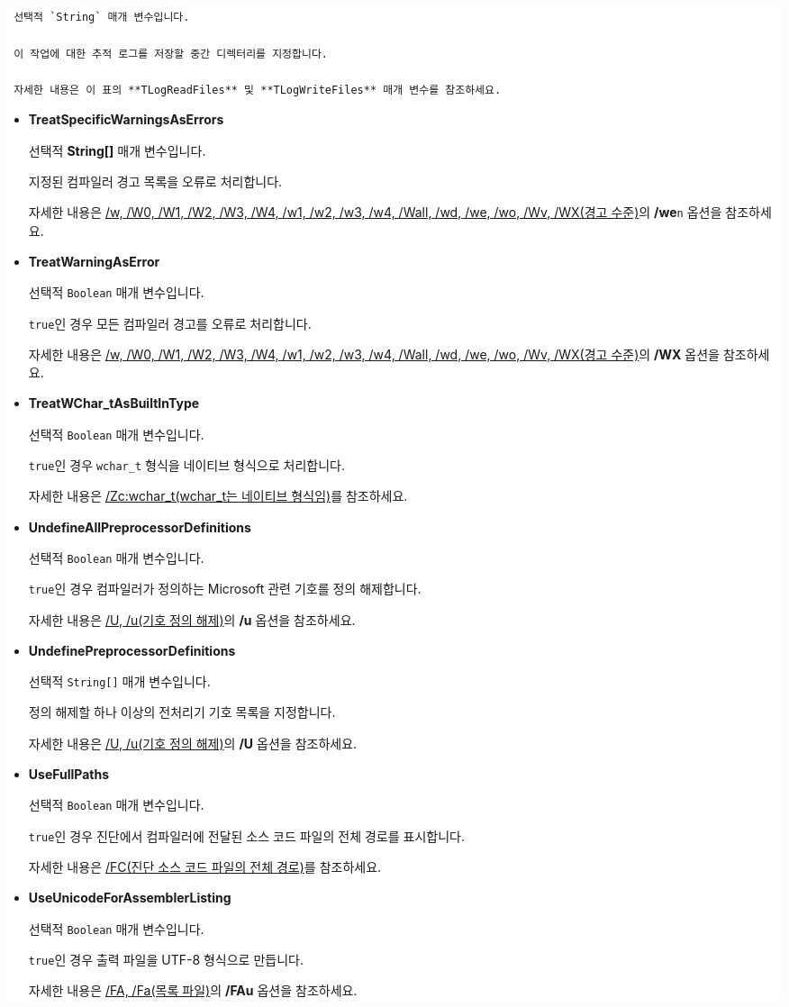      선택적 `String` 매개 변수입니다.  
  
     이 작업에 대한 추적 로그를 저장할 중간 디렉터리를 지정합니다.  
  
     자세한 내용은 이 표의 **TLogReadFiles** 및 **TLogWriteFiles** 매개 변수를 참조하세요.  
  
-   **TreatSpecificWarningsAsErrors**  
  
     선택적 **String[]** 매개 변수입니다.  
  
     지정된 컴파일러 경고 목록을 오류로 처리합니다.  
  
     자세한 내용은 [/w, /W0, /W1, /W2, /W3, /W4, /w1, /w2, /w3, /w4, /Wall, /wd, /we, /wo, /Wv, /WX(경고 수준)](/visual-cpp/build/reference/compiler-option-warning-level)의 **/we**`n` 옵션을 참조하세요.  
  
-   **TreatWarningAsError**  
  
     선택적 `Boolean` 매개 변수입니다.  
  
     `true`인 경우 모든 컴파일러 경고를 오류로 처리합니다.  
  
     자세한 내용은 [/w, /W0, /W1, /W2, /W3, /W4, /w1, /w2, /w3, /w4, /Wall, /wd, /we, /wo, /Wv, /WX(경고 수준)](/visual-cpp/build/reference/compiler-option-warning-level)의 **/WX** 옵션을 참조하세요.  
  
-   **TreatWChar_tAsBuiltInType**  
  
     선택적 `Boolean` 매개 변수입니다.  
  
     `true`인 경우 `wchar_t` 형식을 네이티브 형식으로 처리합니다.  
  
     자세한 내용은 [/Zc:wchar_t(wchar_t는 네이티브 형식임)](http://msdn.microsoft.com/Library/b0de5a84-da72-4e5a-9a4e-541099f939e0)를 참조하세요.  
  
-   **UndefineAllPreprocessorDefinitions**  
  
     선택적 `Boolean` 매개 변수입니다.  
  
     `true`인 경우 컴파일러가 정의하는 Microsoft 관련 기호를 정의 해제합니다.  
  
     자세한 내용은 [/U, /u(기호 정의 해제)](/visual-cpp/build/reference/u-u-undefine-symbols)의 **/u** 옵션을 참조하세요.  
  
-   **UndefinePreprocessorDefinitions**  
  
     선택적 `String[]` 매개 변수입니다.  
  
     정의 해제할 하나 이상의 전처리기 기호 목록을 지정합니다.  
  
     자세한 내용은 [/U, /u(기호 정의 해제)](/visual-cpp/build/reference/u-u-undefine-symbols)의 **/U** 옵션을 참조하세요.  
  
-   **UseFullPaths**  
  
     선택적 `Boolean` 매개 변수입니다.  
  
     `true`인 경우 진단에서 컴파일러에 전달된 소스 코드 파일의 전체 경로를 표시합니다.  
  
     자세한 내용은 [/FC(진단 소스 코드 파일의 전체 경로)](/visual-cpp/build/reference/fc-full-path-of-source-code-file-in-diagnostics)를 참조하세요.  
  
-   **UseUnicodeForAssemblerListing**  
  
     선택적 `Boolean` 매개 변수입니다.  
  
     `true`인 경우 출력 파일을 UTF-8 형식으로 만듭니다.  
  
     자세한 내용은 [/FA, /Fa(목록 파일)](/visual-cpp/build/reference/fa-fa-listing-file)의 **/FAu** 옵션을 참조하세요.  
  